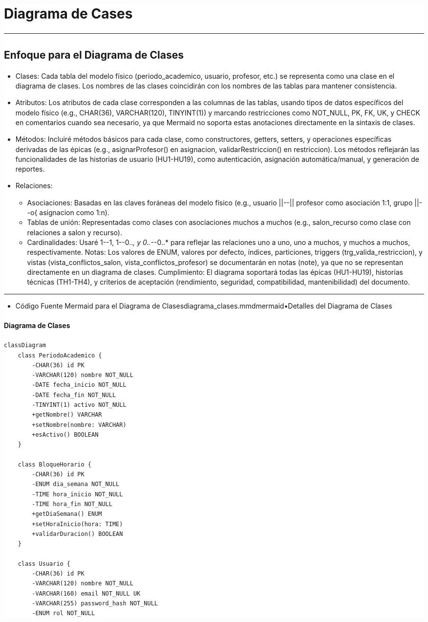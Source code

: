 # Diagrama de Cases
---
## Enfoque para el Diagrama de Clases
- Clases: Cada tabla del modelo físico (periodo_academico, usuario, profesor, etc.) se representa como una clase en el diagrama de clases. Los nombres de las clases coincidirán con los nombres de las tablas para mantener consistencia.
- Atributos: Los atributos de cada clase corresponden a las columnas de las tablas, usando tipos de datos específicos del modelo físico (e.g., CHAR(36), VARCHAR(120), TINYINT(1)) y marcando restricciones como NOT_NULL, PK, FK, UK, y CHECK en comentarios cuando sea necesario, ya que Mermaid no soporta estas anotaciones directamente en la sintaxis de clases.
- Métodos: Incluiré métodos básicos para cada clase, como constructores, getters, setters, y operaciones específicas derivadas de las épicas (e.g., asignarProfesor() en asignacion, validarRestriccion() en restriccion). Los métodos reflejarán las funcionalidades de las historias de usuario (HU1-HU19), como autenticación, asignación automática/manual, y generación de reportes.

- Relaciones:
	- Asociaciones: Basadas en las claves foráneas del modelo físico (e.g., usuario ||--|| profesor como asociación 1:1, grupo ||--o{ asignacion como 1:n).
	- Tablas de unión: Representadas como clases con asociaciones muchos a muchos (e.g., salon_recurso como clase con relaciones a salon y recurso).
	- Cardinalidades: Usaré 1--1, 1--0..*, y 0..*--0..* para reflejar las relaciones uno a uno, uno a muchos, y muchos a muchos, respectivamente.
Notas: Los valores de ENUM, valores por defecto, índices, particiones, triggers (trg_valida_restriccion), y vistas (vista_conflictos_salon, vista_conflictos_profesor) se documentarán en notas (note), ya que no se representan directamente en un diagrama de clases.
Cumplimiento: El diagrama soportará todas las épicas (HU1-HU19), historias técnicas (TH1-TH4), y criterios de aceptación (rendimiento, seguridad, compatibilidad, mantenibilidad) del documento.
---
- Código Fuente Mermaid para el Diagrama de Clasesdiagrama_clases.mmdmermaid•Detalles del Diagrama de Clases

#### Diagrama de Clases

```mermaid
classDiagram
    class PeriodoAcademico {
        -CHAR(36) id PK
        -VARCHAR(120) nombre NOT_NULL
        -DATE fecha_inicio NOT_NULL
        -DATE fecha_fin NOT_NULL
        -TINYINT(1) activo NOT_NULL
        +getNombre() VARCHAR
        +setNombre(nombre: VARCHAR)
        +esActivo() BOOLEAN
    }

    class BloqueHorario {
        -CHAR(36) id PK
        -ENUM dia_semana NOT_NULL
        -TIME hora_inicio NOT_NULL
        -TIME hora_fin NOT_NULL
        +getDiaSemana() ENUM
        +setHoraInicio(hora: TIME)
        +validarDuracion() BOOLEAN
    }

    class Usuario {
        -CHAR(36) id PK
        -VARCHAR(120) nombre NOT_NULL
        -VARCHAR(160) email NOT_NULL UK
        -VARCHAR(255) password_hash NOT_NULL
        -ENUM rol NOT_NULL
```